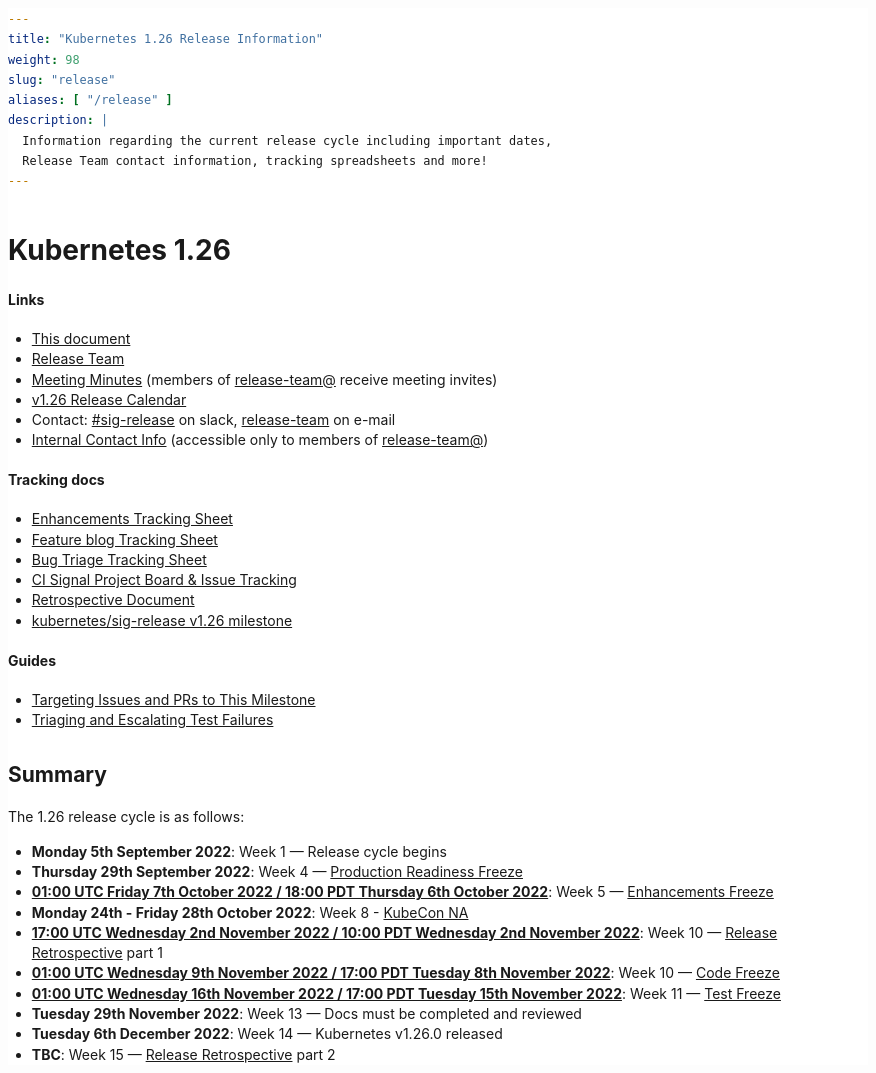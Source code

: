 ```yaml
---
title: "Kubernetes 1.26 Release Information"
weight: 98
slug: "release"
aliases: [ "/release" ]
description: |
  Information regarding the current release cycle including important dates,
  Release Team contact information, tracking spreadsheets and more!
---
```


# Kubernetes 1.26

#### Links

* [This document](https://git.k8s.io/sig-release/releases/release-1.26/README.md)
* [Release Team](https://github.com/kubernetes/sig-release/blob/master/releases/release-1.26/release-team.md)
* [Meeting Minutes](http://bit.ly/k8s126-releasemtg) (members of [release-team@] receive meeting invites)
* [v1.26 Release Calendar][k8s126-calendar]
* Contact: [#sig-release] on slack, [release-team](mailto://release-team@kubernetes.io) on e-mail
* [Internal Contact Info] (accessible only to members of [release-team@])

#### Tracking docs

* [Enhancements Tracking Sheet](https://bit.ly/k8s126-enhancements)
* [Feature blog Tracking Sheet](http://bit.ly/k8s126-feature-blog)
* [Bug Triage Tracking Sheet](https://bit.ly/k8s126-bug-triage-tracking)
* [CI Signal Project Board & Issue Tracking](https://github.com/orgs/kubernetes/projects/68)
* [Retrospective Document][Retrospective Document]
* [kubernetes/sig-release v1.26 milestone](https://github.com/kubernetes/kubernetes/milestone/59)

#### Guides

* [Targeting Issues and PRs to This Milestone](https://git.k8s.io/community/contributors/devel/sig-release/release.md)
* [Triaging and Escalating Test Failures](https://git.k8s.io/community/contributors/devel/sig-testing/testing.md#troubleshooting-a-failure)

## Summary

The 1.26 release cycle is as follows:

- **Monday 5th September 2022**: Week 1 — Release cycle begins
- **Thursday 29th September 2022**: Week 4 — [Production Readiness Freeze](https://groups.google.com/g/kubernetes-sig-architecture/c/a6_y81N49aQ)
- **[01:00 UTC Friday 7th October 2022 / 18:00 PDT Thursday 6th October 2022](https://everytimezone.com/s/3a6f71b0)**: Week 5 — [Enhancements Freeze](../release_phases.md#enhancements-freeze)
- **Monday 24th - Friday 28th October 2022**: Week 8 - [KubeCon NA](https://events.linuxfoundation.org/kubecon-cloudnativecon-north-america/)
- **[17:00 UTC Wednesday 2nd November 2022 / 10:00 PDT Wednesday 2nd November 2022](https://everytimezone.com/s/bb5725f4)**: Week 10 — [Release Retrospective][Retrospective Document] part 1
- **[01:00 UTC Wednesday 9th November 2022 / 17:00 PDT Tuesday 8th November 2022](https://everytimezone.com/s/d3187dcc)**: Week 10 — [Code Freeze](../release_phases.md#code-freeze)
- **[01:00 UTC Wednesday 16th November 2022 / 17:00 PDT Tuesday 15th November 2022](https://everytimezone.com/s/dc1d29cb)**: Week 11 — [Test Freeze](../release_phases.md#test-freeze)
- **Tuesday 29th November 2022**: Week 13 — Docs must be completed and reviewed
- **Tuesday 6th December 2022**: Week 14 — Kubernetes v1.26.0 released
- **TBC**: Week 15 — [Release Retrospective][Retrospective Document] part 2


[k8s126-calendar]: https://bit.ly/k8s-release-cal
[Internal Contact Info]: https://bit.ly/k8s126-contacts
[Retrospective Document]: https://bit.ly/k8s126-retro
[Enhancements Freeze]: ../release_phases.md#enhancements-freeze
[Burndown]: ../release_phases.md#burndown
[Code Freeze]: ../release_phases.md#code-freeze
[Exception]: ../release_phases.md#exceptions
[Thaw]: ../release_phases.md#thaw
[Test Freeze]: ../release_phases.md#test-freeze
[release-team@]: https://groups.google.com/a/kubernetes.io/g/release-team
[kubernetes-sig-release@]: https://groups.google.com/forum/#!forum/kubernetes-sig-release
[#sig-release]: https://kubernetes.slack.com/messages/sig-release/
[kubernetes-release-calendar]: https://bit.ly/k8s-release-cal
[kubernetes/kubernetes]: https://github.com/kubernetes/kubernetes
[master-blocking]: https://testgrid.k8s.io/sig-release-master-blocking#Summary
[master-informing]: https://testgrid.k8s.io/sig-release-master-informing#Summary
[1.26-blocking]: https://testgrid.k8s.io/sig-release-1.26-blocking#Summary
[exception requests]: ../EXCEPTIONS.md
[release phases document]: ../release_phases.md